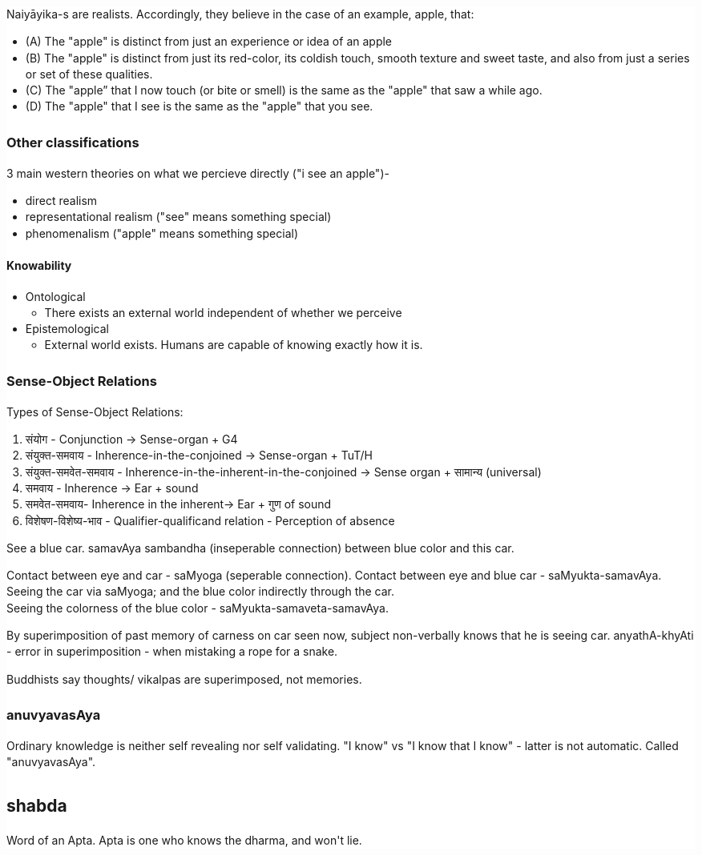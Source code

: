 Naiyāyika-s are realists. Accordingly, they believe in the case of an example, apple, that:

- (A) The "apple" is distinct from just an experience or idea of an apple
- (B) The "apple" is distinct from just its red-color, its coldish touch, smooth texture and sweet taste, and also from just a series or set of these qualities.
- (C) The "apple” that I now touch (or bite or smell) is the same as the "apple" that saw a while ago.
- (D) The "apple" that I see is the same as the "apple" that you see.

### Other classifications
3 main western theories on what we percieve directly ("i see an apple")- 

- direct realism
- representational realism ("see" means something special)
- phenomenalism ("apple" means something special)

#### Knowability 
- Ontological 
  - There exists an external world independent of whether we perceive
- Epistemological 
  - External world exists. Humans are capable of knowing exactly how it is.

### Sense-Object Relations
Types of Sense-Object Relations:

1) संयोग - Conjunction -> Sense-organ + G4
2) संयुक्त-समवाय - Inherence-in-the-conjoined -> Sense-organ + TuT/H
3) संयुक्त-समवेत-समवाय - Inherence-in-the-inherent-in-the-conjoined -> Sense organ + सामान्य (universal)
4) समवाय - Inherence -> Ear + sound
5) समवेत-समवाय- Inherence in the inherent-> Ear + गुण of sound
6) विशेषण-विशेष्य-भाव - Qualifier-qualificand relation - Perception of absence

See a blue car. 
samavAya sambandha (inseperable connection) between blue color and this car.  

Contact between eye and car - saMyoga (seperable connection). 
Contact between eye and blue car - saMyukta-samavAya. Seeing the car via saMyoga; and the blue color indirectly through the car.  
Seeing the colorness of the blue color - saMyukta-samaveta-samavAya.

By superimposition of past memory of carness on car seen now, subject non-verbally knows that he is seeing car. anyathA-khyAti - error in superimposition -  when mistaking a rope for a snake.

Buddhists say thoughts/ vikalpas are superimposed, not memories.

### anuvyavasAya
Ordinary knowledge is neither self revealing nor self validating. "I know" vs "I know that I know" - latter is not automatic. Called "anuvyavasAya".

## shabda
Word of an Apta. Apta is one who knows the dharma, and won't lie.
